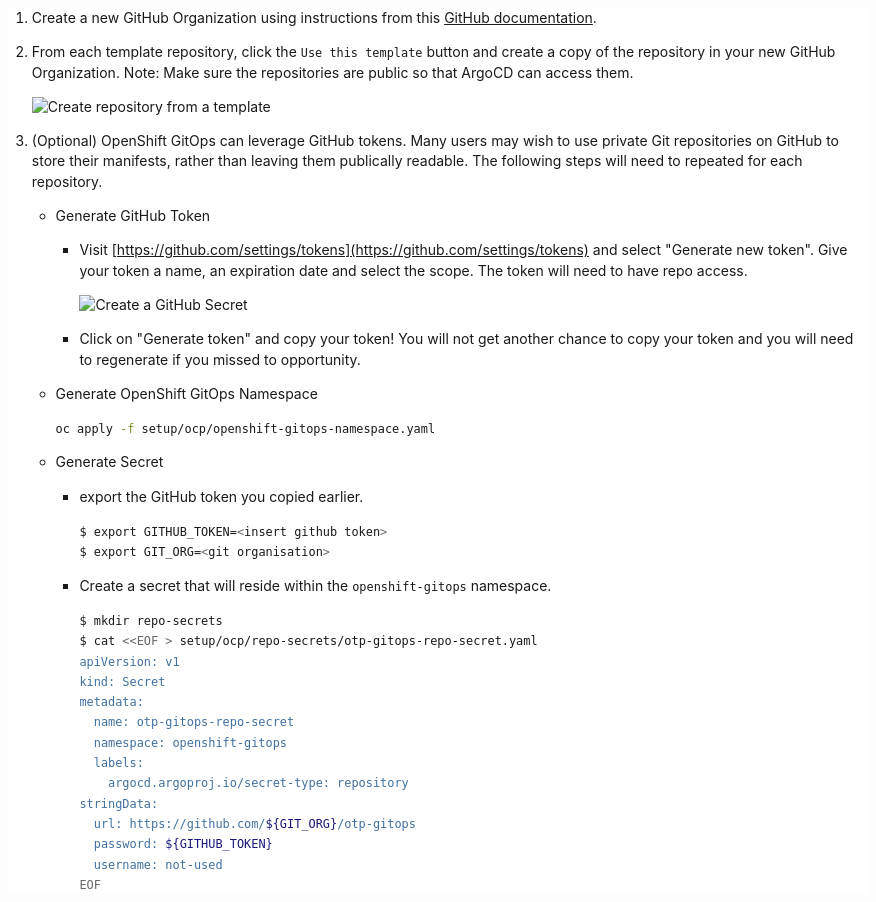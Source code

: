 1. Create a new GitHub Organization using instructions from this [GitHub documentation](https://docs.github.com/en/organizations/collaborating-with-groups-in-organizations/creating-a-new-organization-from-scratch).

2. From each template repository, click the `Use this template` button and create a copy of the repository in your new GitHub Organization.
   Note: Make sure the repositories are public so that ArgoCD can access them.

   ![Create repository from a template](doc/images/git-repo-template-button.png)

3. (Optional) OpenShift GitOps can leverage GitHub tokens. Many users may wish to use private Git repositories on GitHub to store their manifests, rather than leaving them publically readable. The following steps will need to repeated for each repository.

   - Generate GitHub Token

     - Visit [https://github.com/settings/tokens](https://github.com/settings/tokens) and select "Generate new token". Give your token a name, an expiration date and select the scope. The token will need to have repo access.

       ![Create a GitHub Secret](doc/images/github-token-scope.png)

     - Click on "Generate token" and copy your token! You will not get another chance to copy your token and you will need to regenerate if you missed to opportunity.

   - Generate OpenShift GitOps Namespace

     ```bash
     oc apply -f setup/ocp/openshift-gitops-namespace.yaml
     ```

   - Generate Secret

     - export the GitHub token you copied earlier.

       ```bash
       $ export GITHUB_TOKEN=<insert github token>
       $ export GIT_ORG=<git organisation>
       ```

     - Create a secret that will reside within the `openshift-gitops` namespace.

       ```bash
       $ mkdir repo-secrets
       $ cat <<EOF > setup/ocp/repo-secrets/otp-gitops-repo-secret.yaml
       apiVersion: v1
       kind: Secret
       metadata:
         name: otp-gitops-repo-secret
         namespace: openshift-gitops
         labels:
           argocd.argoproj.io/secret-type: repository
       stringData:
         url: https://github.com/${GIT_ORG}/otp-gitops
         password: ${GITHUB_TOKEN}
         username: not-used
       EOF
       ```
